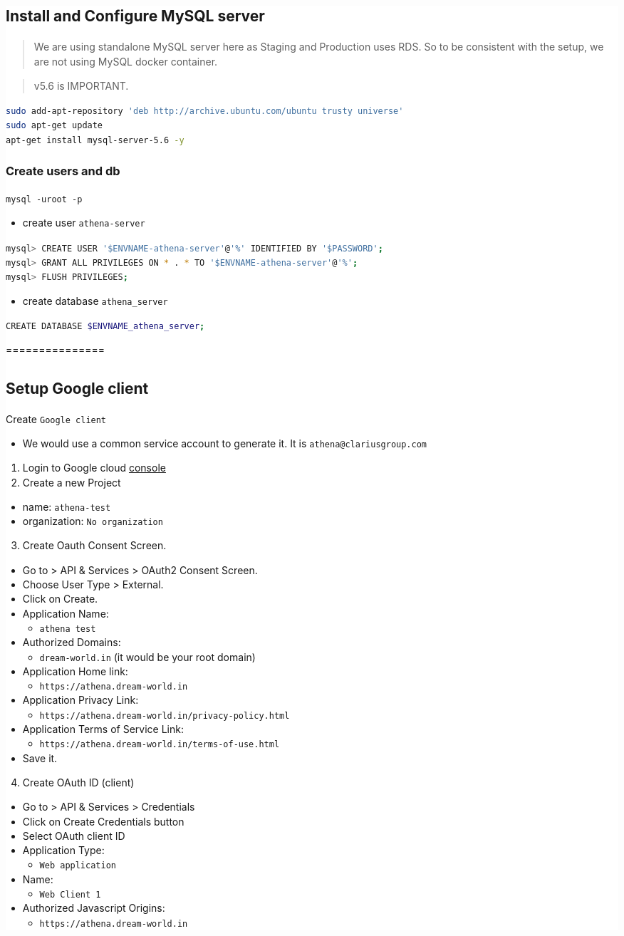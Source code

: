 ## Install and Configure MySQL server

> We are using standalone MySQL server here as Staging and Production uses RDS. So to be consistent with the setup, we are not using MySQL docker container.

> v5.6 is IMPORTANT.

```bash
sudo add-apt-repository 'deb http://archive.ubuntu.com/ubuntu trusty universe'
sudo apt-get update
apt-get install mysql-server-5.6 -y
```

### Create users and db

```
mysql -uroot -p
```

- create user `athena-server`

```bash
mysql> CREATE USER '$ENVNAME-athena-server'@'%' IDENTIFIED BY '$PASSWORD';
mysql> GRANT ALL PRIVILEGES ON * . * TO '$ENVNAME-athena-server'@'%';
mysql> FLUSH PRIVILEGES;
```

- create database `athena_server`

```bash
CREATE DATABASE $ENVNAME_athena_server;
```

===============

## Setup Google client 

Create `Google client`
- We would use a common service account to generate it. It is `athena@clariusgroup.com`
1. Login to Google cloud [console](https://console.cloud.google.com/)
2. Create a new Project
  - name: `athena-test`
  - organization: `No organization`
3. Create Oauth Consent Screen. 
  - Go to > API & Services > OAuth2 Consent Screen.
  - Choose User Type > External.
  - Click on Create.
  - Application Name:
    - `athena test`
  - Authorized Domains:
    - `dream-world.in` (it would be your root domain)
  - Application Home link:
    - `https://athena.dream-world.in` 
  - Application Privacy Link:
    - `https://athena.dream-world.in/privacy-policy.html` 
  - Application Terms of Service Link:
    - `https://athena.dream-world.in/terms-of-use.html` 
  - Save it.
4. Create OAuth ID (client)
  - Go to > API & Services > Credentials
  - Click on Create Credentials button
  - Select OAuth client ID
  - Application Type:
    - `Web application`
  - Name: 
    - `Web Client 1`
  - Authorized Javascript Origins:
    - `https://athena.dream-world.in` 